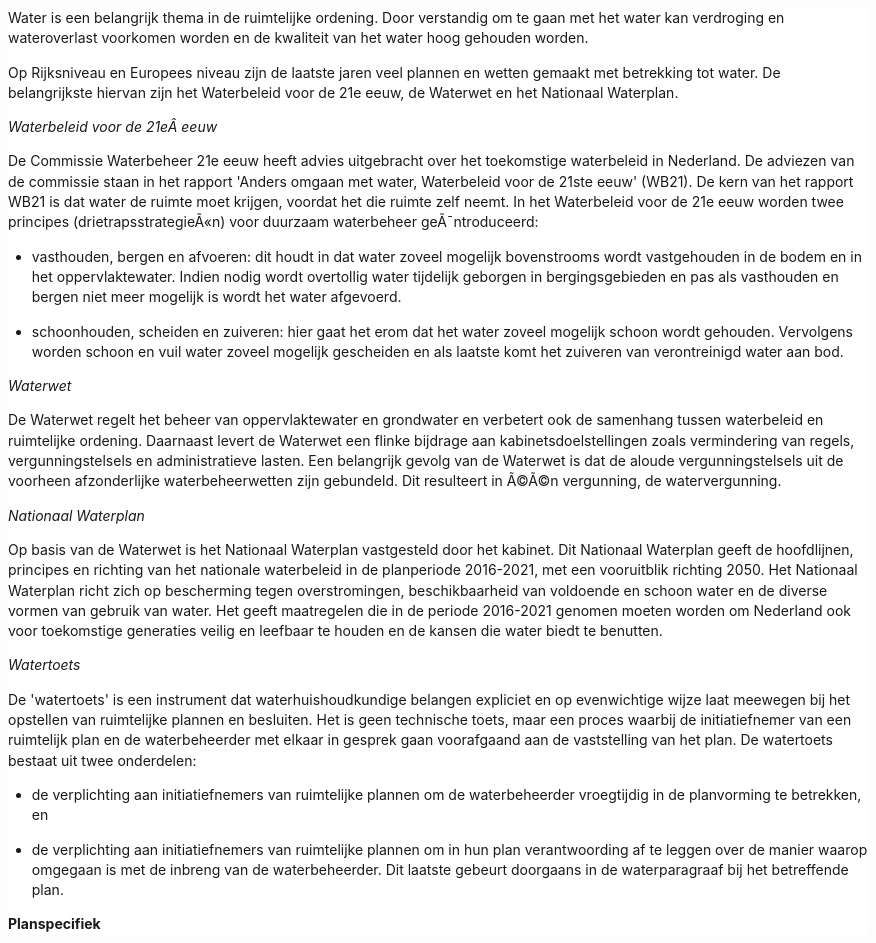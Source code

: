Water is een belangrijk thema in de ruimtelijke ordening. Door verstandig om te gaan met het water kan verdroging en wateroverlast voorkomen worden en de kwaliteit van het water hoog gehouden worden.

Op Rijksniveau en Europees niveau zijn de laatste jaren veel plannen en wetten gemaakt met betrekking tot water. De belangrijkste hiervan zijn het Waterbeleid voor de 21e eeuw, de Waterwet en het Nationaal Waterplan.

*Waterbeleid voor de 21eÂ eeuw*

De Commissie Waterbeheer 21e eeuw heeft advies uitgebracht over het toekomstige waterbeleid in Nederland. De adviezen van de commissie staan in het rapport 'Anders omgaan met water, Waterbeleid voor de 21ste eeuw' (WB21\). De kern van het rapport WB21 is dat water de ruimte moet krijgen, voordat het die ruimte zelf neemt. In het Waterbeleid voor de 21e eeuw worden twee principes (drietrapsstrategieÃ«n) voor duurzaam waterbeheer geÃ¯ntroduceerd:

* vasthouden, bergen en afvoeren: dit houdt in dat water zoveel mogelijk bovenstrooms wordt vastgehouden in de bodem en in het oppervlaktewater. Indien nodig wordt overtollig water tijdelijk geborgen in bergingsgebieden en pas als vasthouden en bergen niet meer mogelijk is wordt het water afgevoerd.

* schoonhouden, scheiden en zuiveren: hier gaat het erom dat het water zoveel mogelijk schoon wordt gehouden. Vervolgens worden schoon en vuil water zoveel mogelijk gescheiden en als laatste komt het zuiveren van verontreinigd water aan bod.

*Waterwet*

De Waterwet regelt het beheer van oppervlaktewater en grondwater en verbetert ook de samenhang tussen waterbeleid en ruimtelijke ordening. Daarnaast levert de Waterwet een flinke bijdrage aan kabinetsdoelstellingen zoals vermindering van regels, vergunningstelsels en administratieve lasten. Een belangrijk gevolg van de Waterwet is dat de aloude vergunningstelsels uit de voorheen afzonderlijke waterbeheerwetten zijn gebundeld. Dit resulteert in Ã©Ã©n vergunning, de watervergunning.

*Nationaal Waterplan*

Op basis van de Waterwet is het Nationaal Waterplan vastgesteld door het kabinet. Dit Nationaal Waterplan geeft de hoofdlijnen, principes en richting van het nationale waterbeleid in de planperiode 2016\-2021, met een vooruitblik richting 2050\. Het Nationaal Waterplan richt zich op bescherming tegen overstromingen, beschikbaarheid van voldoende en schoon water en de diverse vormen van gebruik van water. Het geeft maatregelen die in de periode 2016\-2021 genomen moeten worden om Nederland ook voor toekomstige generaties veilig en leefbaar te houden en de kansen die water biedt te benutten.

*Watertoets*

De 'watertoets' is een instrument dat waterhuishoudkundige belangen expliciet en op evenwichtige wijze laat meewegen bij het opstellen van ruimtelijke plannen en besluiten. Het is geen technische toets, maar een proces waarbij de initiatiefnemer van een ruimtelijk plan en de waterbeheerder met elkaar in gesprek gaan voorafgaand aan de vaststelling van het plan. De watertoets bestaat uit twee onderdelen:

* de verplichting aan initiatiefnemers van ruimtelijke plannen om de waterbeheerder vroegtijdig in de planvorming te betrekken, en

* de verplichting aan initiatiefnemers van ruimtelijke plannen om in hun plan verantwoording af te leggen over de manier waarop omgegaan is met de inbreng van de waterbeheerder. Dit laatste gebeurt doorgaans in de waterparagraaf bij het betreffende plan.

**Planspecifiek**
